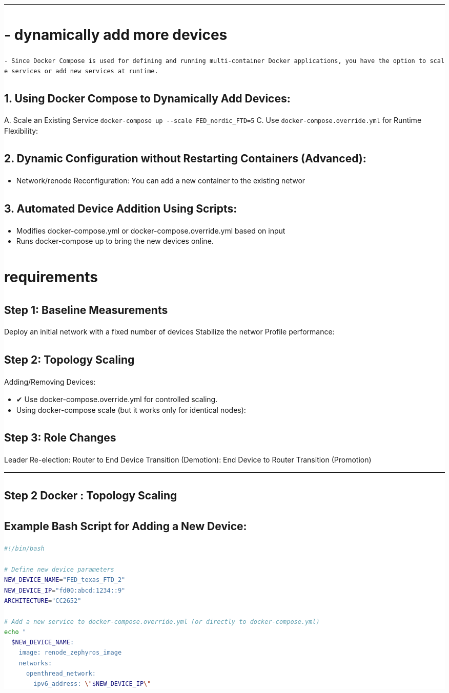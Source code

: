```Docker
```


---------------------------------------------------------------------------------------------------------------------------------------------------------------------------------------------

# - dynamically add more devices    
	- Since Docker Compose is used for defining and running multi-container Docker applications, you have the option to scale services or add new services at runtime.
## 1. Using Docker Compose to Dynamically Add Devices:
A. Scale an Existing Service `docker-compose up --scale FED_nordic_FTD=5`
C. Use `docker-compose.override.yml` for Runtime Flexibility:

## 2. Dynamic Configuration without Restarting Containers (Advanced):
 - Network/renode Reconfiguration: You can add a new container to the existing networ

## 3. Automated Device Addition Using Scripts:
 - Modifies docker-compose.yml or docker-compose.override.yml based on input
- Runs docker-compose up to bring the new devices online.


# requirements 
## Step 1: Baseline Measurements
Deploy an initial network with a fixed number of devices
Stabilize the networ
Profile performance:
## Step 2: Topology Scaling
Adding/Removing  Devices:
- ✔ Use docker-compose.override.yml for controlled scaling.
- Using docker-compose scale (but it works only for identical nodes):

## Step 3: Role Changes
Leader Re-election:
Router to End Device Transition (Demotion):
End Device to Router Transition (Promotion)

---------------------------------------------------------------------------------------------------------------------------------------------------------------------------------------------
## Step 2 Docker : Topology Scaling

## Example Bash Script for Adding a New Device:

```bash
#!/bin/bash

# Define new device parameters
NEW_DEVICE_NAME="FED_texas_FTD_2"
NEW_DEVICE_IP="fd00:abcd:1234::9"
ARCHITECTURE="CC2652"

# Add a new service to docker-compose.override.yml (or directly to docker-compose.yml)
echo "
  $NEW_DEVICE_NAME:
    image: renode_zephyros_image
    networks:
      openthread_network:
        ipv6_address: \"$NEW_DEVICE_IP\"
```